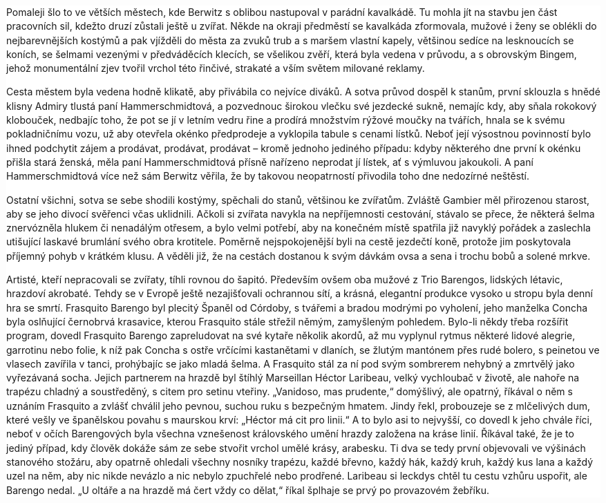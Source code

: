 Pomaleji šlo to ve větších městech, kde Berwitz s oblibou nastupoval v parádní kavalkádě. Tu mohla jít na stavbu jen část pracovních sil, kdežto druzí zůstali ještě u zvířat. Někde na okraji předměstí se kavalkáda zformovala, mužové i ženy se oblékli do nejbarevnějších kostýmů a pak vjížděli do města za zvuků trub a s maršem vlastní kapely, většinou sedíce na lesknoucích se koních, se šelmami vezenými v předváděcích klecích, se všelikou zvěří, která byla vedena v průvodu, a s obrovským Bingem, jehož monumentální zjev tvořil vrchol této řinčivé, strakaté a vším světem milované reklamy.

Cesta městem byla vedena hodně klikatě, aby přivábila co nejvíce diváků. A sotva průvod dospěl k stanům, první sklouzla s hnědé klisny Admiry tlustá paní Hammerschmidtová, a pozvednouc širokou vlečku své jezdecké sukně, nemajíc kdy, aby sňala rokokový klobouček, nedbajíc toho, že pot se jí v letním vedru řine a prodírá množstvím rýžové moučky na tvářích, hnala se k svému pokladničnímu vozu, už aby otevřela okénko předprodeje a vyklopila tabule s cenami lístků. Neboť její výsostnou povinností bylo ihned podchytit zájem a prodávat, prodávat, prodávat – kromě jednoho jediného případu: kdyby některého dne první k okénku přišla stará ženská, měla paní Hammerschmidtová přísně nařízeno neprodat jí lístek, ať s výmluvou jakoukoli. A paní Hammerschmidtová více než sám Berwitz věřila, že by takovou neopatrností přivodila toho dne nedozírné neštěstí.

Ostatní všichni, sotva se sebe shodili kostýmy, spěchali do stanů, většinou ke zvířatům. Zvláště Gambier měl přirozenou starost, aby se jeho divocí svěřenci včas uklidnili. Ačkoli si zvířata navykla na nepříjemnosti cestování, stávalo se přece, že některá šelma znervózněla hlukem či nenadálým otřesem, a bylo velmi potřebí, aby na konečném místě spatřila již navyklý pořádek a zaslechla utišující laskavé brumlání svého obra krotitele. Poměrně nejspokojenější byli na cestě jezdečtí koně, protože jim poskytovala příjemný pohyb v krátkém klusu. A věděli již, že na cestách dostanou k svým dávkám ovsa a sena i trochu bobů a solené mrkve.

Artisté, kteří nepracovali se zvířaty, tíhli rovnou do šapitó. Především ovšem oba mužové z Trio Barengos, lidských létavic, hrazdoví akrobaté. Tehdy se v Evropě ještě nezajišťovali ochrannou sítí, a krásná, elegantní produkce vysoko u stropu byla denní hra se smrtí. Frasquito Barengo byl plecitý Španěl od Córdoby, s tvářemi a bradou modrými po vyholení, jeho manželka Concha byla oslňující černobrvá krasavice, kterou Frasquito stále střežil němým, zamyšleným pohledem. Bylo-li někdy třeba rozšířit program, dovedl Frasquito Barengo zapreludovat na své kytaře několik akordů, až mu vyplynul rytmus některé lidové alegrie, garrotinu nebo folie, k níž pak Concha s ostře vrčícími kastanětami v dlaních, se žlutým mantónem přes rudé bolero, s peinetou ve vlasech zavířila v tanci, prohýbajíc se jako mladá šelma. A Frasquito stál za ní pod svým sombrerem nehybný a zmrtvělý jako vyřezávaná socha. Jejich partnerem na hrazdě byl štíhlý Marseillan Héctor Laribeau, velký vychloubač v životě, ale nahoře na trapézu chladný a soustředěný, s citem pro setinu vteřiny. „Vanidoso, mas prudente,“ domýšlivý, ale opatrný, říkával o něm s uznáním Frasquito a zvlášť chválil jeho pevnou, suchou ruku s bezpečným hmatem. Jindy řekl, probouzeje se z mlčelivých dum, které vešly ve španělskou povahu s maurskou krví: „Héctor má cit pro linii.“ A to bylo asi to nejvyšší, co dovedl k jeho chvále říci, neboť v očích Barengových byla všechna vznešenost královského umění hrazdy založena na kráse linií. Říkával také, že je to jediný případ, kdy člověk dokáže sám ze sebe stvořit vrchol umělé krásy, arabesku. Ti dva se tedy první objevovali ve výšinách stanového stožáru, aby opatrně ohledali všechny nosníky trapézu, každé břevno, každý hák, každý kruh, každý kus lana a každý uzel na něm, aby nic nikde nevázlo a nic nebylo zpuchřelé nebo prodřené. Laribeau si leckdys chtěl tu cestu vzhůru uspořit, ale Barengo nedal. „U oltáře a na hrazdě má čert vždy co dělat,“ říkal šplhaje se prvý po provazovém žebříku.
